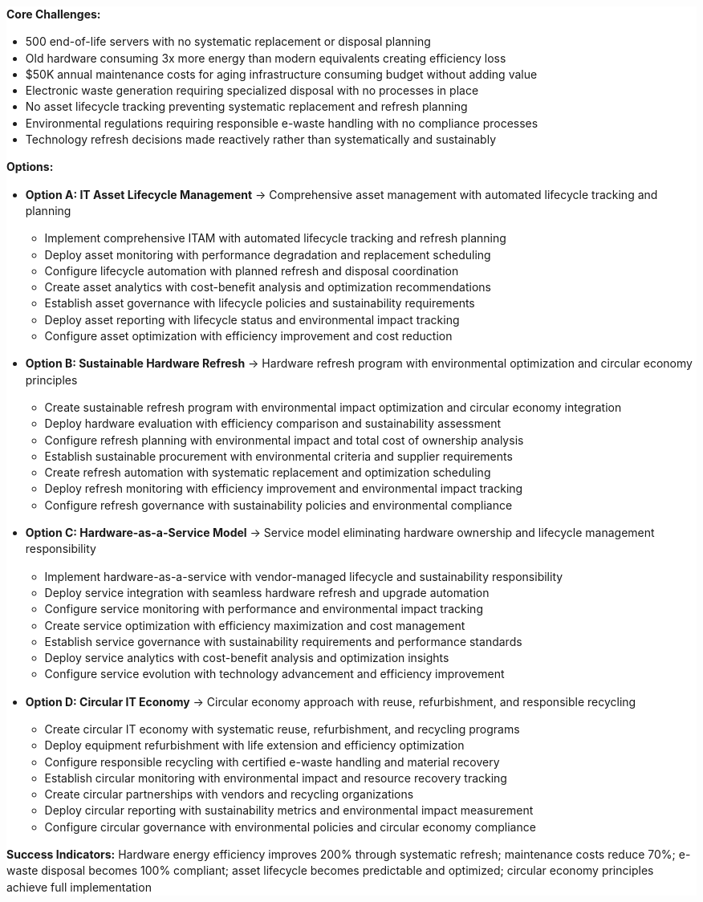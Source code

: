 **Core Challenges:**
- 500 end-of-life servers with no systematic replacement or disposal planning
- Old hardware consuming 3x more energy than modern equivalents creating efficiency loss
- $50K annual maintenance costs for aging infrastructure consuming budget without adding value
- Electronic waste generation requiring specialized disposal with no processes in place
- No asset lifecycle tracking preventing systematic replacement and refresh planning
- Environmental regulations requiring responsible e-waste handling with no compliance processes
- Technology refresh decisions made reactively rather than systematically and sustainably

**Options:**
- **Option A: IT Asset Lifecycle Management** → Comprehensive asset management with automated lifecycle tracking and planning
  - Implement comprehensive ITAM with automated lifecycle tracking and refresh planning
  - Deploy asset monitoring with performance degradation and replacement scheduling
  - Configure lifecycle automation with planned refresh and disposal coordination
  - Create asset analytics with cost-benefit analysis and optimization recommendations
  - Establish asset governance with lifecycle policies and sustainability requirements
  - Deploy asset reporting with lifecycle status and environmental impact tracking
  - Configure asset optimization with efficiency improvement and cost reduction

- **Option B: Sustainable Hardware Refresh** → Hardware refresh program with environmental optimization and circular economy principles
  - Create sustainable refresh program with environmental impact optimization and circular economy integration
  - Deploy hardware evaluation with efficiency comparison and sustainability assessment
  - Configure refresh planning with environmental impact and total cost of ownership analysis
  - Establish sustainable procurement with environmental criteria and supplier requirements
  - Create refresh automation with systematic replacement and optimization scheduling
  - Deploy refresh monitoring with efficiency improvement and environmental impact tracking
  - Configure refresh governance with sustainability policies and environmental compliance

- **Option C: Hardware-as-a-Service Model** → Service model eliminating hardware ownership and lifecycle management responsibility
  - Implement hardware-as-a-service with vendor-managed lifecycle and sustainability responsibility
  - Deploy service integration with seamless hardware refresh and upgrade automation
  - Configure service monitoring with performance and environmental impact tracking
  - Create service optimization with efficiency maximization and cost management
  - Establish service governance with sustainability requirements and performance standards
  - Deploy service analytics with cost-benefit analysis and optimization insights
  - Configure service evolution with technology advancement and efficiency improvement

- **Option D: Circular IT Economy** → Circular economy approach with reuse, refurbishment, and responsible recycling
  - Create circular IT economy with systematic reuse, refurbishment, and recycling programs
  - Deploy equipment refurbishment with life extension and efficiency optimization
  - Configure responsible recycling with certified e-waste handling and material recovery
  - Establish circular monitoring with environmental impact and resource recovery tracking
  - Create circular partnerships with vendors and recycling organizations
  - Deploy circular reporting with sustainability metrics and environmental impact measurement
  - Configure circular governance with environmental policies and circular economy compliance

**Success Indicators:** Hardware energy efficiency improves 200% through systematic refresh; maintenance costs reduce 70%; e-waste disposal becomes 100% compliant; asset lifecycle becomes predictable and optimized; circular economy principles achieve full implementation

